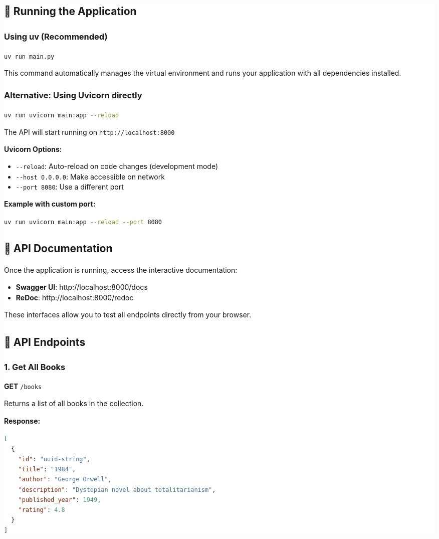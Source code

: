 ## 🏃 Running the Application

### Using uv (Recommended)
```bash
uv run main.py
```

This command automatically manages the virtual environment and runs your application with all dependencies installed.

### Alternative: Using Uvicorn directly
```bash
uv run uvicorn main:app --reload
```

The API will start running on `http://localhost:8000`

**Uvicorn Options:**
- `--reload`: Auto-reload on code changes (development mode)
- `--host 0.0.0.0`: Make accessible on network
- `--port 8080`: Use a different port

**Example with custom port:**
```bash
uv run uvicorn main:app --reload --port 8080
```

## 📖 API Documentation

Once the application is running, access the interactive documentation:

- **Swagger UI**: http://localhost:8000/docs
- **ReDoc**: http://localhost:8000/redoc

These interfaces allow you to test all endpoints directly from your browser.

## 🔌 API Endpoints

### 1. Get All Books
**GET** `/books`

Returns a list of all books in the collection.

**Response:**
```json
[
  {
    "id": "uuid-string",
    "title": "1984",
    "author": "George Orwell",
    "description": "Dystopian novel about totalitarianism",
    "published_year": 1949,
    "rating": 4.8
  }
]
```

